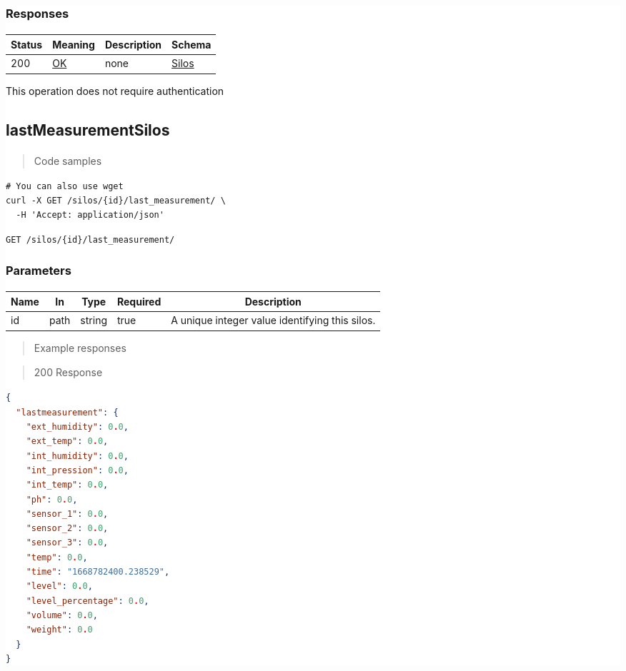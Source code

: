 <h3 id="allmeasurementssilos-responses">Responses</h3>

|Status|Meaning|Description|Schema|
|---|---|---|---|
|200|[OK](https://tools.ietf.org/html/rfc7231#section-6.3.1)|none|[Silos](#schemasilos)|

<aside class="success">
This operation does not require authentication
</aside>

## lastMeasurementSilos

<a id="opIdlastMeasurementSilos"></a>

> Code samples

```shell
# You can also use wget
curl -X GET /silos/{id}/last_measurement/ \
  -H 'Accept: application/json'

```

`GET /silos/{id}/last_measurement/`

<h3 id="lastmeasurementsilos-parameters">Parameters</h3>

|Name|In|Type|Required|Description|
|---|---|---|---|---|
|id|path|string|true|A unique integer value identifying this silos.|

> Example responses

> 200 Response

```json
{
  "lastmeasurement": {
    "ext_humidity": 0.0,
    "ext_temp": 0.0,
    "int_humidity": 0.0,
    "int_pression": 0.0,
    "int_temp": 0.0,
    "ph": 0.0,
    "sensor_1": 0.0,
    "sensor_2": 0.0,
    "sensor_3": 0.0,
    "temp": 0.0,
    "time": "1668782400.238529",
    "level": 0.0,
    "level_percentage": 0.0,
    "volume": 0.0,
    "weight": 0.0
  }
}
```
